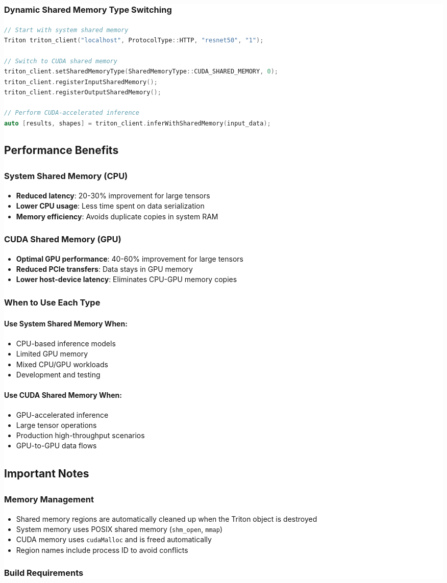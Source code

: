 ### Dynamic Shared Memory Type Switching
```cpp
// Start with system shared memory
Triton triton_client("localhost", ProtocolType::HTTP, "resnet50", "1");

// Switch to CUDA shared memory
triton_client.setSharedMemoryType(SharedMemoryType::CUDA_SHARED_MEMORY, 0);
triton_client.registerInputSharedMemory();
triton_client.registerOutputSharedMemory();

// Perform CUDA-accelerated inference
auto [results, shapes] = triton_client.inferWithSharedMemory(input_data);
```

## Performance Benefits

### System Shared Memory (CPU)
- **Reduced latency**: 20-30% improvement for large tensors
- **Lower CPU usage**: Less time spent on data serialization
- **Memory efficiency**: Avoids duplicate copies in system RAM

### CUDA Shared Memory (GPU)
- **Optimal GPU performance**: 40-60% improvement for large tensors
- **Reduced PCIe transfers**: Data stays in GPU memory
- **Lower host-device latency**: Eliminates CPU-GPU memory copies

### When to Use Each Type

#### Use System Shared Memory When:
- CPU-based inference models
- Limited GPU memory
- Mixed CPU/GPU workloads
- Development and testing

#### Use CUDA Shared Memory When:
- GPU-accelerated inference
- Large tensor operations
- Production high-throughput scenarios
- GPU-to-GPU data flows

## Important Notes

### Memory Management
- Shared memory regions are automatically cleaned up when the Triton object is destroyed
- System memory uses POSIX shared memory (`shm_open`, `mmap`)
- CUDA memory uses `cudaMalloc` and is freed automatically
- Region names include process ID to avoid conflicts

### Build Requirements
